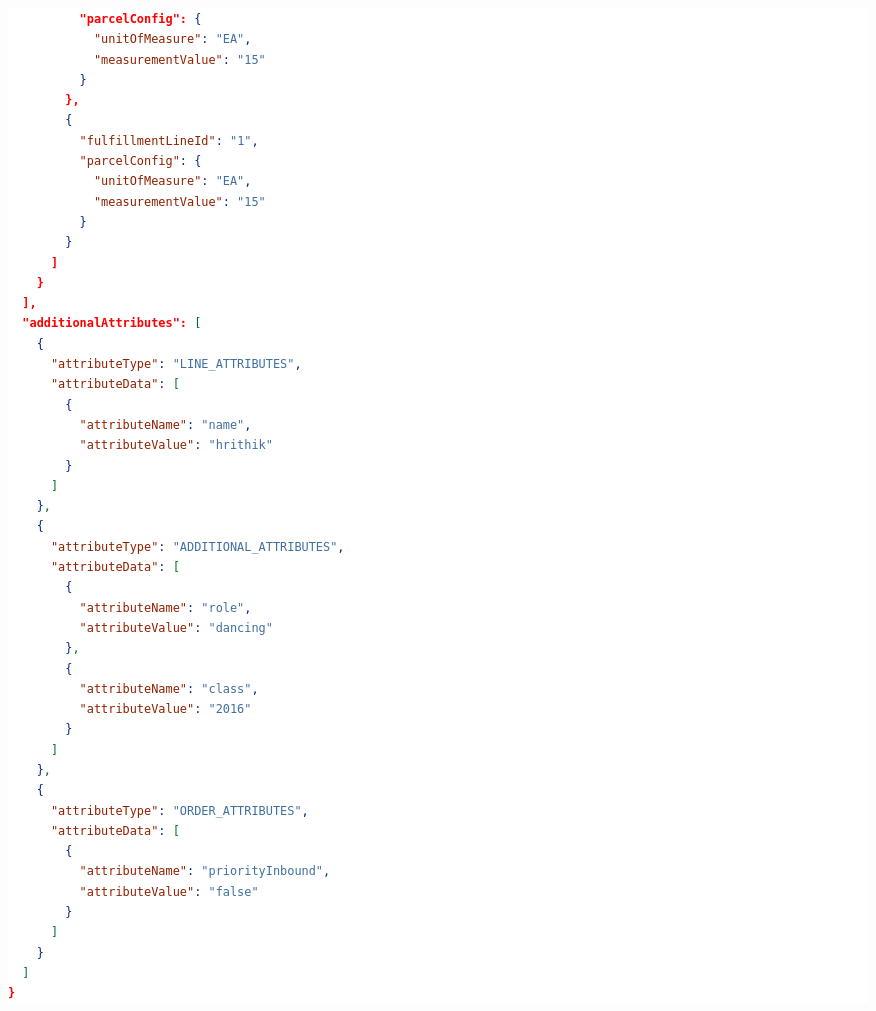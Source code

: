 ```json
          "parcelConfig": {
            "unitOfMeasure": "EA",
            "measurementValue": "15"
          }
        },
        {
          "fulfillmentLineId": "1",
          "parcelConfig": {
            "unitOfMeasure": "EA",
            "measurementValue": "15"
          }
        }
      ]
    }
  ],
  "additionalAttributes": [
    {
      "attributeType": "LINE_ATTRIBUTES",
      "attributeData": [
        {
          "attributeName": "name",
          "attributeValue": "hrithik"
        }
      ]
    },
    {
      "attributeType": "ADDITIONAL_ATTRIBUTES",
      "attributeData": [
        {
          "attributeName": "role",
          "attributeValue": "dancing"
        },
        {
          "attributeName": "class",
          "attributeValue": "2016"
        }
      ]
    },
    {
      "attributeType": "ORDER_ATTRIBUTES",
      "attributeData": [
        {
          "attributeName": "priorityInbound",
          "attributeValue": "false"
        }
      ]
    }
  ]
}
```
